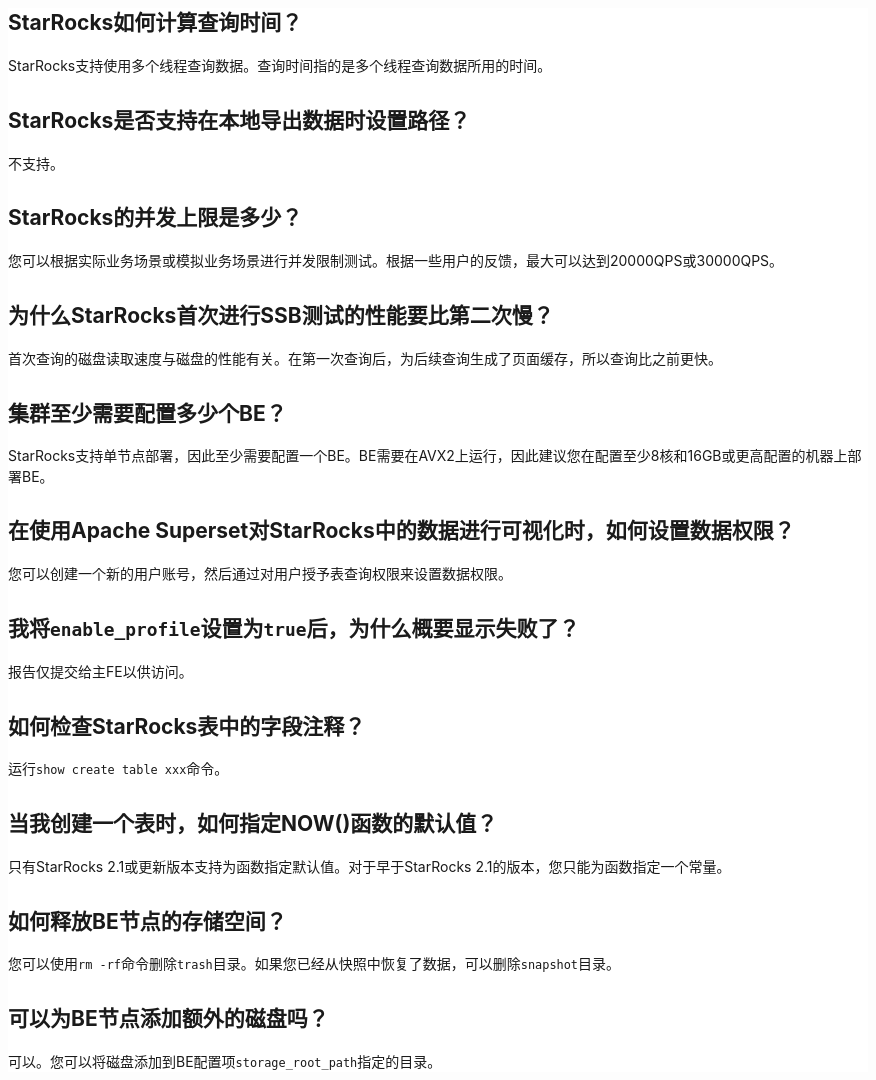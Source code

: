 ## StarRocks如何计算查询时间？

StarRocks支持使用多个线程查询数据。查询时间指的是多个线程查询数据所用的时间。

## StarRocks是否支持在本地导出数据时设置路径？

不支持。

## StarRocks的并发上限是多少？

您可以根据实际业务场景或模拟业务场景进行并发限制测试。根据一些用户的反馈，最大可以达到20000QPS或30000QPS。

## 为什么StarRocks首次进行SSB测试的性能要比第二次慢？

首次查询的磁盘读取速度与磁盘的性能有关。在第一次查询后，为后续查询生成了页面缓存，所以查询比之前更快。

## 集群至少需要配置多少个BE？

StarRocks支持单节点部署，因此至少需要配置一个BE。BE需要在AVX2上运行，因此建议您在配置至少8核和16GB或更高配置的机器上部署BE。

## 在使用Apache Superset对StarRocks中的数据进行可视化时，如何设置数据权限？

您可以创建一个新的用户账号，然后通过对用户授予表查询权限来设置数据权限。

## 我将`enable_profile`设置为`true`后，为什么概要显示失败了？

报告仅提交给主FE以供访问。

## 如何检查StarRocks表中的字段注释？

运行`show create table xxx`命令。

## 当我创建一个表时，如何指定NOW()函数的默认值？

只有StarRocks 2.1或更新版本支持为函数指定默认值。对于早于StarRocks 2.1的版本，您只能为函数指定一个常量。

## 如何释放BE节点的存储空间？

您可以使用`rm -rf`命令删除`trash`目录。如果您已经从快照中恢复了数据，可以删除`snapshot`目录。

## 可以为BE节点添加额外的磁盘吗？

可以。您可以将磁盘添加到BE配置项`storage_root_path`指定的目录。